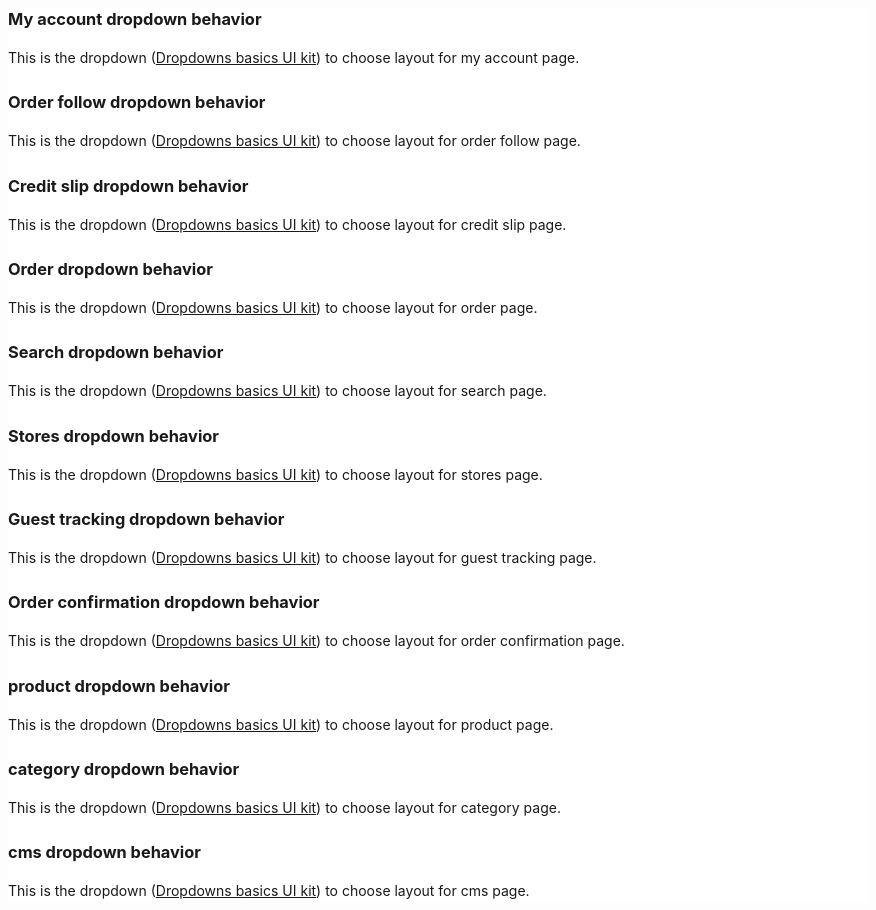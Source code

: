 ### My account dropdown behavior

This is the dropdown ([Dropdowns basics UI kit](https://build.prestashop-project.org/prestashop-ui-kit/?path=/story/dropdowns--basics)) to choose layout for my account page.

### Order follow dropdown behavior

This is the dropdown ([Dropdowns basics UI kit](https://build.prestashop-project.org/prestashop-ui-kit/?path=/story/dropdowns--basics)) to choose layout for order follow page.

### Credit slip dropdown behavior

This is the dropdown ([Dropdowns basics UI kit](https://build.prestashop-project.org/prestashop-ui-kit/?path=/story/dropdowns--basics)) to choose layout for credit slip page.

### Order dropdown behavior

This is the dropdown ([Dropdowns basics UI kit](https://build.prestashop-project.org/prestashop-ui-kit/?path=/story/dropdowns--basics)) to choose layout for order page.

### Search dropdown behavior

This is the dropdown ([Dropdowns basics UI kit](https://build.prestashop-project.org/prestashop-ui-kit/?path=/story/dropdowns--basics)) to choose layout for search page.

### Stores dropdown behavior

This is the dropdown ([Dropdowns basics UI kit](https://build.prestashop-project.org/prestashop-ui-kit/?path=/story/dropdowns--basics)) to choose layout for stores page.

### Guest tracking dropdown behavior

This is the dropdown ([Dropdowns basics UI kit](https://build.prestashop-project.org/prestashop-ui-kit/?path=/story/dropdowns--basics)) to choose layout for guest tracking page.

### Order confirmation dropdown behavior

This is the dropdown ([Dropdowns basics UI kit](https://build.prestashop-project.org/prestashop-ui-kit/?path=/story/dropdowns--basics)) to choose layout for order confirmation page.

### product dropdown behavior

This is the dropdown ([Dropdowns basics UI kit](https://build.prestashop-project.org/prestashop-ui-kit/?path=/story/dropdowns--basics)) to choose layout for product page.

### category dropdown behavior

This is the dropdown ([Dropdowns basics UI kit](https://build.prestashop-project.org/prestashop-ui-kit/?path=/story/dropdowns--basics)) to choose layout for category page.

### cms dropdown behavior

This is the dropdown ([Dropdowns basics UI kit](https://build.prestashop-project.org/prestashop-ui-kit/?path=/story/dropdowns--basics)) to choose layout for cms page.
